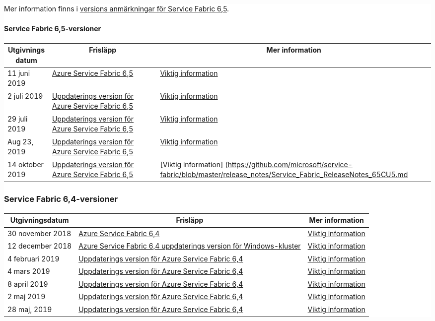 Mer information finns i [versions anmärkningar för Service Fabric 6,5](https://github.com/Azure/service-fabric/blob/master/release_notes/Service_Fabric_ReleaseNotes_65.pdf).

#### <a name="service-fabric-65-releases"></a>Service Fabric 6,5-versioner

| Utgivningsdatum | Frisläpp | Mer information |
|---|---|---|
| 11 juni 2019 | [Azure Service Fabric 6,5](https://techcommunity.microsoft.com/t5/azure-service-fabric/bg-p/Service-Fabric)  | [Viktig information](https://github.com/microsoft/service-fabric/blob/master/release_notes/Service_Fabric_ReleaseNotes_65.pdf)|
| 2 juli 2019 | [Uppdaterings version för Azure Service Fabric 6,5](https://techcommunity.microsoft.com/t5/azure-service-fabric/bg-p/Service-Fabric)  | [Viktig information](https://github.com/microsoft/service-fabric/blob/master/release_notes/Service_Fabric_ReleaseNotes_65CU1.pdf)  |
| 29 juli 2019 | [Uppdaterings version för Azure Service Fabric 6,5](https://techcommunity.microsoft.com/t5/Azure-Service-Fabric/Azure-Service-Fabric-6-5-Second-Refresh-Release/ba-p/800523)  | [Viktig information](https://github.com/microsoft/service-fabric/blob/master/release_notes/Service_Fabric_ReleaseNotes_65CU2.pdf)  |
| Aug 23, 2019 | [Uppdaterings version för Azure Service Fabric 6,5](https://techcommunity.microsoft.com/t5/Azure-Service-Fabric/Azure-Service-Fabric-6-5-Third-Refresh-Release/ba-p/818599)  | [Viktig information](https://github.com/microsoft/service-fabric/blob/master/release_notes/Service_Fabric_ReleaseNotes_65CU3.pdf)  |
| 14 oktober 2019 | [Uppdaterings version för Azure Service Fabric 6,5](https://techcommunity.microsoft.com/t5/Azure-Service-Fabric/Azure-Service-Fabric-6-5-Fifth-Refresh-Release/ba-p/913296)  | [Viktig information] (https://github.com/microsoft/service-fabric/blob/master/release_notes/Service_Fabric_ReleaseNotes_65CU5.md  |


### <a name="service-fabric-64-releases"></a>Service Fabric 6,4-versioner

| Utgivningsdatum | Frisläpp | Mer information |
|---|---|---|
| 30 november 2018 | [Azure Service Fabric 6,4](https://blogs.msdn.microsoft.com/azureservicefabric/2018/11/30/azure-service-fabric-6-4-release/)  | [Viktig information](https://msdnshared.blob.core.windows.net/media/2018/12/Service-Fabric-6.4-Release.pdf)|
| 12 december 2018 | [Azure Service Fabric 6,4 uppdaterings version för Windows-kluster](https://techcommunity.microsoft.com/t5/azure-service-fabric/bg-p/Service-Fabric)  | [Viktig information](https://msdnshared.blob.core.windows.net/media/2018/12/Links.pdf)  |
| 4 februari 2019 | [Uppdaterings version för Azure Service Fabric 6,4](https://techcommunity.microsoft.com/t5/azure-service-fabric/bg-p/Service-Fabric) | [Viktig information](https://msdnshared.blob.core.windows.net/media/2019/02/Service-Fabric-6.4CU3-Release-Notes.pdf) |
| 4 mars 2019 | [Uppdaterings version för Azure Service Fabric 6,4](https://techcommunity.microsoft.com/t5/azure-service-fabric/bg-p/Service-Fabric) | [Viktig information](https://msdnshared.blob.core.windows.net/media/2019/03/Service-Fabric-6.4CU4-Release-Notes.pdf)
| 8 april 2019 | [Uppdaterings version för Azure Service Fabric 6,4](https://techcommunity.microsoft.com/t5/azure-service-fabric/bg-p/Service-Fabric) | [Viktig information](https://msdnshared.blob.core.windows.net/media/2019/04/Service-Fabric-6.4CU5-ReleaseNotes3.pdf)
| 2 maj 2019 | [Uppdaterings version för Azure Service Fabric 6,4](https://techcommunity.microsoft.com/t5/azure-service-fabric/bg-p/Service-Fabric) | [Viktig information](https://msdnshared.blob.core.windows.net/media/2019/05/Service-Fabric-64CU6-Release-Notes-V2.pdf)
| 28 maj, 2019 | [Uppdaterings version för Azure Service Fabric 6,4](https://techcommunity.microsoft.com/t5/azure-service-fabric/bg-p/Service-Fabric) | [Viktig information](https://msdnshared.blob.core.windows.net/media/2019/05/Service_Fabric_64CU7_Release_Notes1.pdf)
